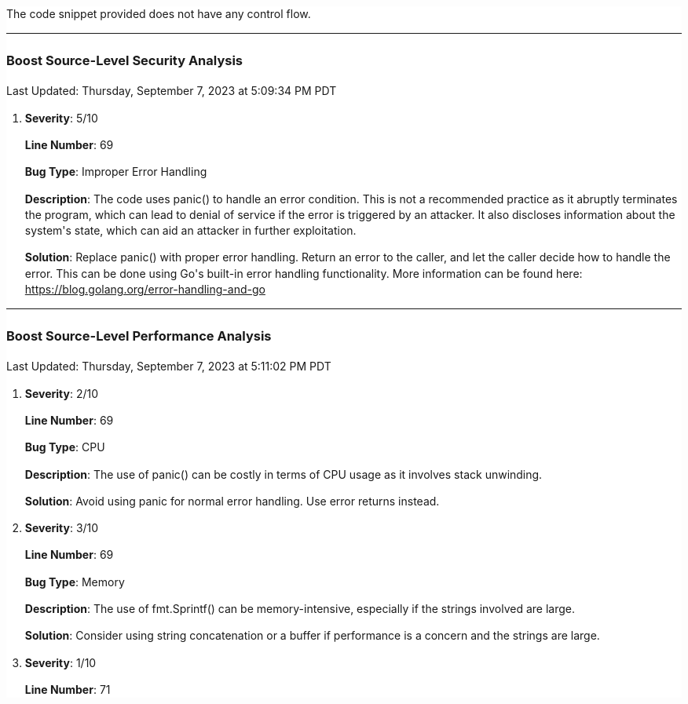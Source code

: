 The code snippet provided does not have any control flow.



---

### Boost Source-Level Security Analysis

Last Updated: Thursday, September 7, 2023 at 5:09:34 PM PDT

1. **Severity**: 5/10

   **Line Number**: 69

   **Bug Type**: Improper Error Handling

   **Description**: The code uses panic() to handle an error condition. This is not a recommended practice as it abruptly terminates the program, which can lead to denial of service if the error is triggered by an attacker. It also discloses information about the system's state, which can aid an attacker in further exploitation.

   **Solution**: Replace panic() with proper error handling. Return an error to the caller, and let the caller decide how to handle the error. This can be done using Go's built-in error handling functionality. More information can be found here: https://blog.golang.org/error-handling-and-go






---

### Boost Source-Level Performance Analysis

Last Updated: Thursday, September 7, 2023 at 5:11:02 PM PDT

1. **Severity**: 2/10

   **Line Number**: 69

   **Bug Type**: CPU

   **Description**: The use of panic() can be costly in terms of CPU usage as it involves stack unwinding.

   **Solution**: Avoid using panic for normal error handling. Use error returns instead.


2. **Severity**: 3/10

   **Line Number**: 69

   **Bug Type**: Memory

   **Description**: The use of fmt.Sprintf() can be memory-intensive, especially if the strings involved are large.

   **Solution**: Consider using string concatenation or a buffer if performance is a concern and the strings are large.


3. **Severity**: 1/10

   **Line Number**: 71
